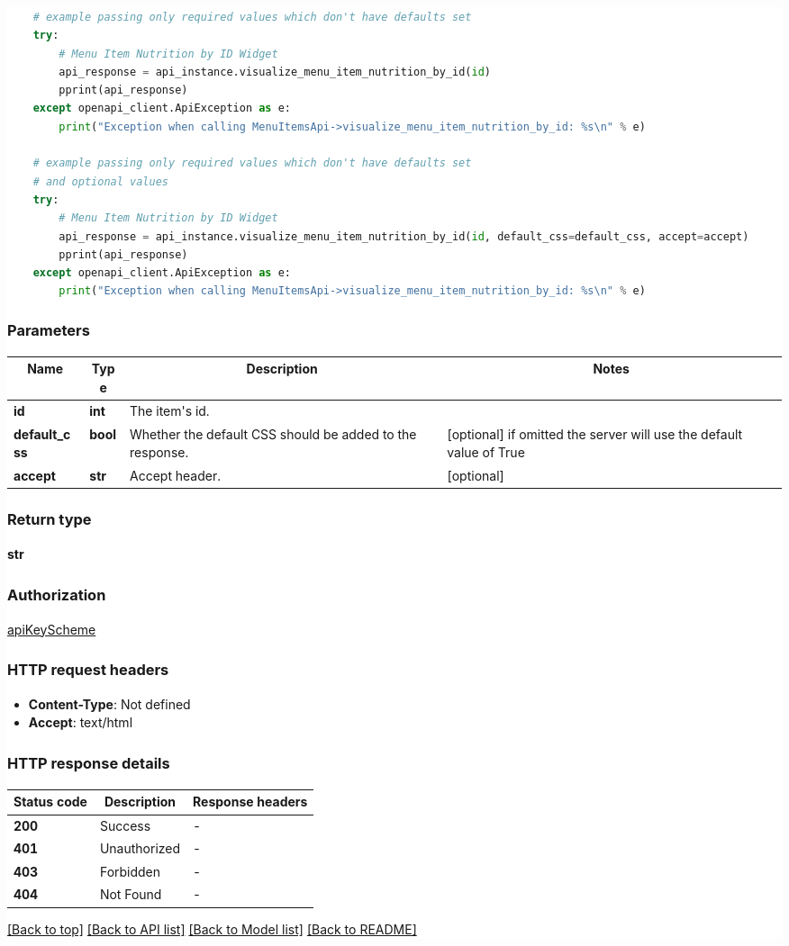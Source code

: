 ```python
    # example passing only required values which don't have defaults set
    try:
        # Menu Item Nutrition by ID Widget
        api_response = api_instance.visualize_menu_item_nutrition_by_id(id)
        pprint(api_response)
    except openapi_client.ApiException as e:
        print("Exception when calling MenuItemsApi->visualize_menu_item_nutrition_by_id: %s\n" % e)

    # example passing only required values which don't have defaults set
    # and optional values
    try:
        # Menu Item Nutrition by ID Widget
        api_response = api_instance.visualize_menu_item_nutrition_by_id(id, default_css=default_css, accept=accept)
        pprint(api_response)
    except openapi_client.ApiException as e:
        print("Exception when calling MenuItemsApi->visualize_menu_item_nutrition_by_id: %s\n" % e)
```


### Parameters

Name | Type | Description  | Notes
------------- | ------------- | ------------- | -------------
 **id** | **int**| The item&#39;s id. |
 **default_css** | **bool**| Whether the default CSS should be added to the response. | [optional] if omitted the server will use the default value of True
 **accept** | **str**| Accept header. | [optional]

### Return type

**str**

### Authorization

[apiKeyScheme](../README.md#apiKeyScheme)

### HTTP request headers

 - **Content-Type**: Not defined
 - **Accept**: text/html


### HTTP response details

| Status code | Description | Response headers |
|-------------|-------------|------------------|
**200** | Success |  -  |
**401** | Unauthorized |  -  |
**403** | Forbidden |  -  |
**404** | Not Found |  -  |

[[Back to top]](#) [[Back to API list]](../README.md#documentation-for-api-endpoints) [[Back to Model list]](../README.md#documentation-for-models) [[Back to README]](../README.md)

